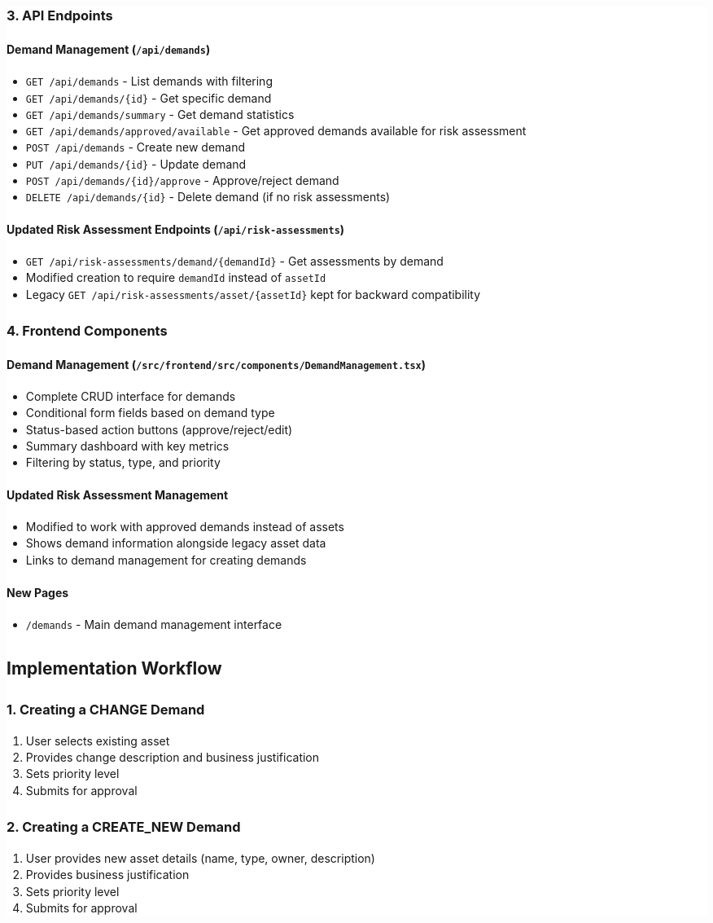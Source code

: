 ### 3. API Endpoints

#### Demand Management (`/api/demands`)
- `GET /api/demands` - List demands with filtering
- `GET /api/demands/{id}` - Get specific demand
- `GET /api/demands/summary` - Get demand statistics
- `GET /api/demands/approved/available` - Get approved demands available for risk assessment
- `POST /api/demands` - Create new demand
- `PUT /api/demands/{id}` - Update demand
- `POST /api/demands/{id}/approve` - Approve/reject demand
- `DELETE /api/demands/{id}` - Delete demand (if no risk assessments)

#### Updated Risk Assessment Endpoints (`/api/risk-assessments`)
- `GET /api/risk-assessments/demand/{demandId}` - Get assessments by demand
- Modified creation to require `demandId` instead of `assetId`
- Legacy `GET /api/risk-assessments/asset/{assetId}` kept for backward compatibility

### 4. Frontend Components

#### Demand Management (`/src/frontend/src/components/DemandManagement.tsx`)
- Complete CRUD interface for demands
- Conditional form fields based on demand type
- Status-based action buttons (approve/reject/edit)
- Summary dashboard with key metrics
- Filtering by status, type, and priority

#### Updated Risk Assessment Management
- Modified to work with approved demands instead of assets
- Shows demand information alongside legacy asset data
- Links to demand management for creating demands

#### New Pages
- `/demands` - Main demand management interface

## Implementation Workflow

### 1. Creating a CHANGE Demand
1. User selects existing asset
2. Provides change description and business justification
3. Sets priority level
4. Submits for approval

### 2. Creating a CREATE_NEW Demand
1. User provides new asset details (name, type, owner, description)
2. Provides business justification
3. Sets priority level
4. Submits for approval

